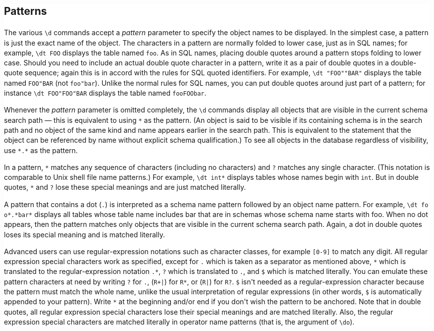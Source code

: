 ## Patterns

The various `\d` commands accept a *pattern* parameter to specify the object names to be displayed. In the simplest case, a pattern is just the exact name of the object. The characters in a pattern are normally folded to lower case, just as in SQL names; for example, `\dt FOO` displays the table named `foo`. As in SQL names, placing double quotes around a pattern stops folding to lower case. Should you need to include an actual double quote character in a pattern, write it as a pair of double quotes in a double-quote sequence; again this is in accord with the rules for SQL quoted identifiers. For example, `\dt "FOO""BAR"` displays the table named `FOO"BAR` (not `foo"bar`). Unlike the normal rules for SQL names, you can put double quotes around just part of a pattern; for instance `\dt FOO"FOO"BAR` displays the table named `fooFOObar`.

Whenever the *pattern* parameter is omitted completely, the `\d` commands display all objects that are visible in the current schema search path — this is equivalent to using `*` as the pattern. (An object is said to be visible if its containing schema is in the search path and no object of the same kind and name appears earlier in the search path. This is equivalent to the statement that the object can be referenced by name without explicit schema qualification.) To see all objects in the database regardless of visibility, use `*.*` as the pattern.

In a pattern, `*` matches any sequence of characters (including no characters) and `?` matches any single character. (This notation is comparable to Unix shell file name patterns.) For example, `\dt int*` displays tables whose names begin with `int`. But in double quotes, `*` and `?` lose these special meanings and are just matched literally.

A pattern that contains a dot (`.`) is interpreted as a schema name pattern followed by an object name pattern. For example, `\dt foo*.*bar*` displays all tables whose table name includes bar that are in schemas whose schema name starts with foo. When no dot appears, then the pattern matches only objects that are visible in the current schema search path. Again, a dot in double quotes loses its special meaning and is matched literally.

Advanced users can use regular-expression notations such as character classes, for example `[0-9]` to match any digit. All regular expression special characters work as specified, except for `.` which is taken as a separator as mentioned above, `*` which is translated to the regular-expression notation `.*`, `?` which is translated to `.`, and `$` which is matched literally. You can emulate these pattern characters at need by writing `?` for `.`, (`R+|`) for `R*`, or (`R|`) for `R?`. `$` isn't needed as a regular-expression character because the pattern must match the whole name, unlike the usual interpretation of regular expressions (in other words, `$` is automatically appended to your pattern). Write `*` at the beginning and/or end if you don't wish the pattern to be anchored. Note that in double quotes, all regular expression special characters lose their special meanings and are matched literally. Also, the regular expression special characters are matched literally in operator name patterns (that is, the argument of `\do`).
